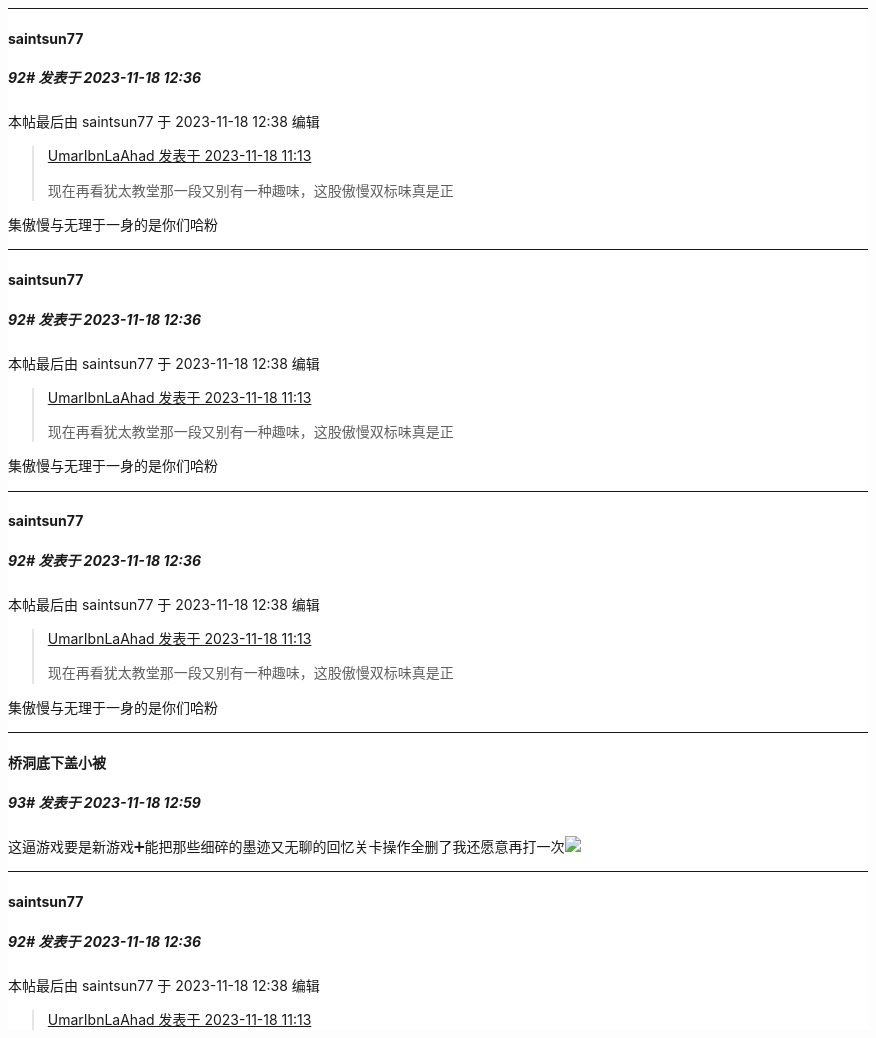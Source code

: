 
*****

####  saintsun77  
##### 92#       发表于 2023-11-18 12:36

 本帖最后由 saintsun77 于 2023-11-18 12:38 编辑 
<blockquote><a href="httphttps://bbs.saraba1st.com/2b/forum.php?mod=redirect&amp;goto=findpost&amp;pid=63072967&amp;ptid=2155748" target="_blank">UmarIbnLaAhad 发表于 2023-11-18 11:13</a>

现在再看犹太教堂那一段又别有一种趣味，这股傲慢双标味真是正</blockquote>
集傲慢与无理于一身的是你们哈粉


*****

####  saintsun77  
##### 92#       发表于 2023-11-18 12:36

 本帖最后由 saintsun77 于 2023-11-18 12:38 编辑 
<blockquote><a href="httphttps://bbs.saraba1st.com/2b/forum.php?mod=redirect&amp;goto=findpost&amp;pid=63072967&amp;ptid=2155748" target="_blank">UmarIbnLaAhad 发表于 2023-11-18 11:13</a>

现在再看犹太教堂那一段又别有一种趣味，这股傲慢双标味真是正</blockquote>
集傲慢与无理于一身的是你们哈粉


*****

####  saintsun77  
##### 92#       发表于 2023-11-18 12:36

 本帖最后由 saintsun77 于 2023-11-18 12:38 编辑 
<blockquote><a href="httphttps://bbs.saraba1st.com/2b/forum.php?mod=redirect&amp;goto=findpost&amp;pid=63072967&amp;ptid=2155748" target="_blank">UmarIbnLaAhad 发表于 2023-11-18 11:13</a>

现在再看犹太教堂那一段又别有一种趣味，这股傲慢双标味真是正</blockquote>
集傲慢与无理于一身的是你们哈粉

*****

####  桥洞底下盖小被  
##### 93#       发表于 2023-11-18 12:59

这逼游戏要是新游戏➕能把那些细碎的墨迹又无聊的回忆关卡操作全删了我还愿意再打一次<img src="https://static.saraba1st.com/image/smiley/face2017/003.png" referrerpolicy="no-referrer">


*****

####  saintsun77  
##### 92#       发表于 2023-11-18 12:36

 本帖最后由 saintsun77 于 2023-11-18 12:38 编辑 
<blockquote><a href="httphttps://bbs.saraba1st.com/2b/forum.php?mod=redirect&amp;goto=findpost&amp;pid=63072967&amp;ptid=2155748" target="_blank">UmarIbnLaAhad 发表于 2023-11-18 11:13</a>
